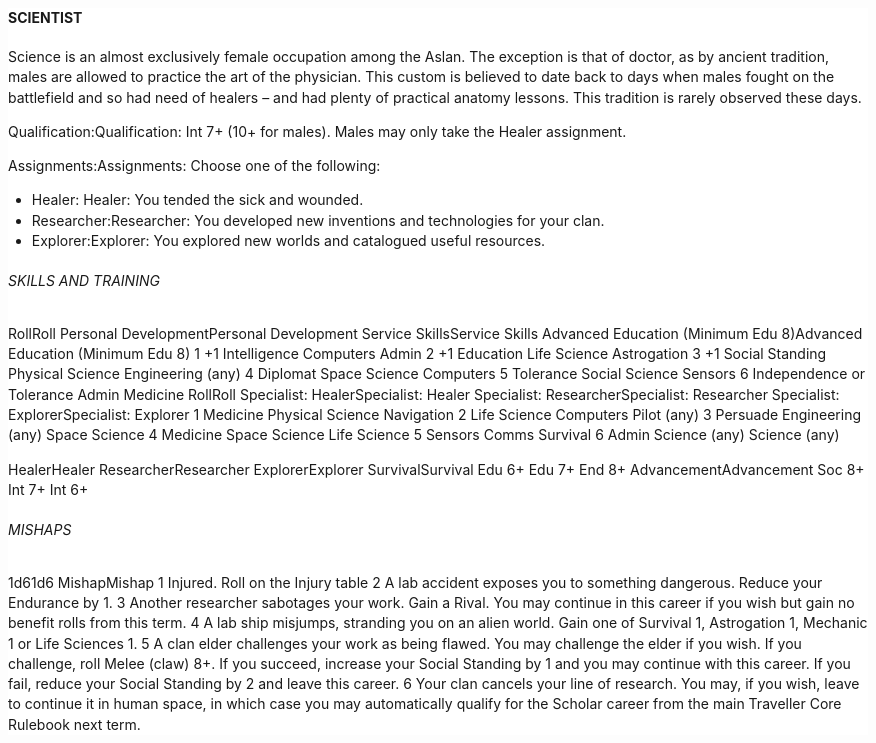 #### SCIENTIST

Science is an almost exclusively female occupation among the Aslan.
The exception is that of doctor, as by ancient tradition, males are
allowed to practice the art of the physician. This custom is believed
to date back to days when males fought on the battlefield and so
had need of healers – and had plenty of practical anatomy lessons.
This tradition is rarely observed these days.

Qualification:Qualification: Int 7+ (10+ for males).
Males may only take the Healer assignment.

Assignments:Assignments: Choose one of the following:

+ Healer: Healer: You tended the sick and wounded.
+ Researcher:Researcher: You developed new inventions and technologies
    for your clan.
+ Explorer:Explorer: You explored new worlds and catalogued useful
    resources.

###### SKILLS AND TRAINING

RollRoll Personal DevelopmentPersonal Development Service SkillsService Skills Advanced Education (Minimum Edu 8)Advanced Education (Minimum Edu 8)
1 +1 Intelligence Computers Admin
2 +1 Education Life Science Astrogation
3 +1 Social Standing Physical Science Engineering (any)
4 Diplomat Space Science Computers
5 Tolerance Social Science Sensors
6 Independence or Tolerance Admin Medicine
RollRoll Specialist: HealerSpecialist: Healer Specialist: ResearcherSpecialist: Researcher Specialist: ExplorerSpecialist: Explorer
1 Medicine Physical Science Navigation
2 Life Science Computers Pilot (any)
3 Persuade Engineering (any) Space Science
4 Medicine Space Science Life Science
5 Sensors Comms Survival
6 Admin Science (any) Science (any)

HealerHealer ResearcherResearcher ExplorerExplorer
SurvivalSurvival Edu 6+ Edu 7+ End 8+
AdvancementAdvancement Soc 8+ Int 7+ Int 6+

###### MISHAPS

1d61d6 MishapMishap
1 Injured. Roll on the Injury table
2 A lab accident exposes you to something dangerous. Reduce your Endurance by 1.
3 Another researcher sabotages your work. Gain a Rival. You may continue in this career if you wish but gain no
benefit rolls from this term.
4 A lab ship misjumps, stranding you on an alien world. Gain one of Survival 1, Astrogation 1, Mechanic 1 or Life
Sciences 1.
5 A clan elder challenges your work as being flawed. You may challenge the elder if you wish. If you challenge, roll
Melee (claw) 8+. If you succeed, increase your Social Standing by 1 and you may continue with this career. If you
fail, reduce your Social Standing by 2 and leave this career.
6 Your clan cancels your line of research. You may, if you wish, leave to continue it in human space, in which case
you may automatically qualify for the Scholar career from the main Traveller Core Rulebook next term.
